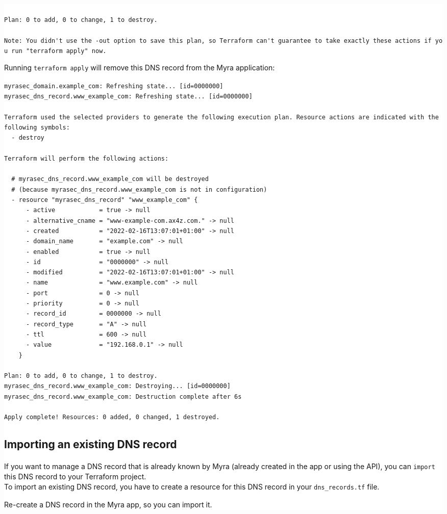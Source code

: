 ```

Plan: 0 to add, 0 to change, 1 to destroy.

Note: You didn't use the -out option to save this plan, so Terraform can't guarantee to take exactly these actions if you run "terraform apply" now.
```

Running `terraform apply` will remove this DNS record from the Myra application:
```
myrasec_domain.example_com: Refreshing state... [id=0000000]
myrasec_dns_record.www_example_com: Refreshing state... [id=0000000]

Terraform used the selected providers to generate the following execution plan. Resource actions are indicated with the following symbols:
  - destroy

Terraform will perform the following actions:

  # myrasec_dns_record.www_example_com will be destroyed
  # (because myrasec_dns_record.www_example_com is not in configuration)
  - resource "myrasec_dns_record" "www_example_com" {
      - active            = true -> null
      - alternative_cname = "www-example-com.ax4z.com." -> null
      - created           = "2022-02-16T13:07:01+01:00" -> null
      - domain_name       = "example.com" -> null
      - enabled           = true -> null
      - id                = "0000000" -> null
      - modified          = "2022-02-16T13:07:01+01:00" -> null
      - name              = "www.example.com" -> null
      - port              = 0 -> null
      - priority          = 0 -> null
      - record_id         = 0000000 -> null
      - record_type       = "A" -> null
      - ttl               = 600 -> null
      - value             = "192.168.0.1" -> null
    }

Plan: 0 to add, 0 to change, 1 to destroy.
myrasec_dns_record.www_example_com: Destroying... [id=0000000]
myrasec_dns_record.www_example_com: Destruction complete after 6s

Apply complete! Resources: 0 added, 0 changed, 1 destroyed.
```

## Importing an existing DNS record
If you want to manage a DNS record that is already known by Myra (already created in the app or using the API), you can `import` this DNS record to your Terraform project.  
To import an existing DNS record, you have to create a resource for this DNS record in your `dns_records.tf` file.

Re-create a DNS record in the Myra app, so you can import it.
